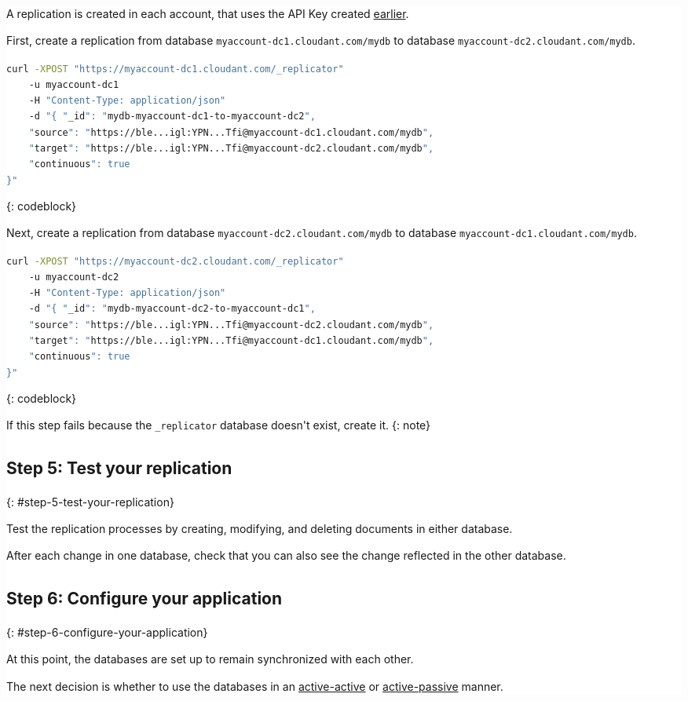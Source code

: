 A replication is created in each account,
that uses the API Key created [earlier](#step-2-create-an-api-key-for-your-replications).

First,
create a replication from database `myaccount-dc1.cloudant.com/mydb` to
database `myaccount-dc2.cloudant.com/mydb`.

```sh
curl -XPOST "https://myaccount-dc1.cloudant.com/_replicator"
	-u myaccount-dc1
	-H "Content-Type: application/json"
	-d "{ "_id": "mydb-myaccount-dc1-to-myaccount-dc2",
	"source": "https://ble...igl:YPN...Tfi@myaccount-dc1.cloudant.com/mydb",
	"target": "https://ble...igl:YPN...Tfi@myaccount-dc2.cloudant.com/mydb",
	"continuous": true
}"
```
{: codeblock}

Next,
create a replication from database `myaccount-dc2.cloudant.com/mydb` to
database `myaccount-dc1.cloudant.com/mydb`.

```sh
curl -XPOST "https://myaccount-dc2.cloudant.com/_replicator"
	-u myaccount-dc2
	-H "Content-Type: application/json"
	-d "{ "_id": "mydb-myaccount-dc2-to-myaccount-dc1",
	"source": "https://ble...igl:YPN...Tfi@myaccount-dc2.cloudant.com/mydb",
	"target": "https://ble...igl:YPN...Tfi@myaccount-dc1.cloudant.com/mydb",
	"continuous": true
}"
```
{: codeblock}

If this step fails because the `_replicator` database doesn't exist, create it.
{: note}

## Step 5: Test your replication
{: #step-5-test-your-replication}

Test the replication processes by creating,
modifying,
and deleting documents in either database.

After each change in one database,
check that you can also see the change reflected in the other database.

## Step 6: Configure your application
{: #step-6-configure-your-application}

At this point,
the databases are set up to remain synchronized with each other.

The next decision is whether to use the databases in an
[active-active](#active-active) or [active-passive](#active-passive) manner.
